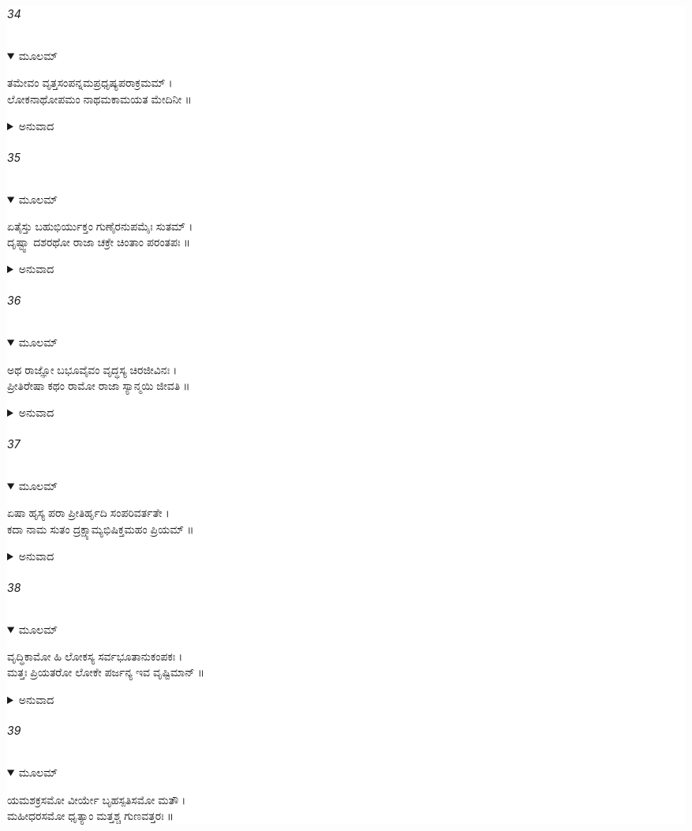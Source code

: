 ###### 34


<details open><summary>ಮೂಲಮ್</summary>

ತಮೇವಂ ವೃತ್ತಸಂಪನ್ನಮಪ್ರಧೃಷ್ಯಪರಾಕ್ರಮಮ್ ।  
ಲೋಕನಾಥೋಪಮಂ ನಾಥಮಕಾಮಯತ ಮೇದಿನೀ ॥
</details>

<details><summary>ಅನುವಾದ</summary></details>

###### 35


<details open><summary>ಮೂಲಮ್</summary>

ಏತೈಸ್ತು ಬಹುಭಿರ್ಯುಕ್ತಂ ಗುಣೈರನುಪಮೈಃ ಸುತಮ್ ।  
ದೃಷ್ಟ್ವಾ ದಶರಥೋ ರಾಜಾ ಚಕ್ರೇ ಚಿಂತಾಂ ಪರಂತಪಃ ॥
</details>

<details><summary>ಅನುವಾದ</summary></details>

###### 36


<details open><summary>ಮೂಲಮ್</summary>

ಅಥ ರಾಜ್ಞೋ ಬಭೂವೈವಂ ವೃದ್ಧಸ್ಯ ಚಿರಜೀವಿನಃ ।  
ಪ್ರೀತಿರೇಷಾ ಕಥಂ ರಾಮೋ ರಾಜಾ ಸ್ಯಾನ್ಮಯಿ ಜೀವತಿ ॥
</details>

<details><summary>ಅನುವಾದ</summary></details>

###### 37


<details open><summary>ಮೂಲಮ್</summary>

ಏಷಾ ಹೃಸ್ಯ ಪರಾ ಪ್ರೀತಿರ್ಹೃದಿ ಸಂಪರಿವರ್ತತೇ ।  
ಕದಾ ನಾಮ ಸುತಂ ದ್ರಕ್ಷ್ಯಾಮ್ಯಭಿಷಿಕ್ತಮಹಂ ಪ್ರಿಯಮ್ ॥
</details>

<details><summary>ಅನುವಾದ</summary></details>

###### 38


<details open><summary>ಮೂಲಮ್</summary>

ವೃದ್ಧಿಕಾಮೋ ಹಿ ಲೋಕಸ್ಯ ಸರ್ವಭೂತಾನುಕಂಪಕಃ ।  
ಮತ್ತಃ ಪ್ರಿಯತರೋ ಲೋಕೇ ಪರ್ಜನ್ಯ ಇವ ವೃಷ್ಟಿಮಾನ್ ॥
</details>

<details><summary>ಅನುವಾದ</summary></details>

###### 39


<details open><summary>ಮೂಲಮ್</summary>

ಯಮಶಕ್ರಸಮೋ ವೀರ್ಯೇ ಬೃಹಸ್ಪತಿಸಮೋ ಮತೌ ।  
ಮಹೀಧರಸಮೋ ಧೃತ್ಯಾಂ ಮತ್ತಶ್ಚ ಗುಣವತ್ತರಃ ॥
</details>
